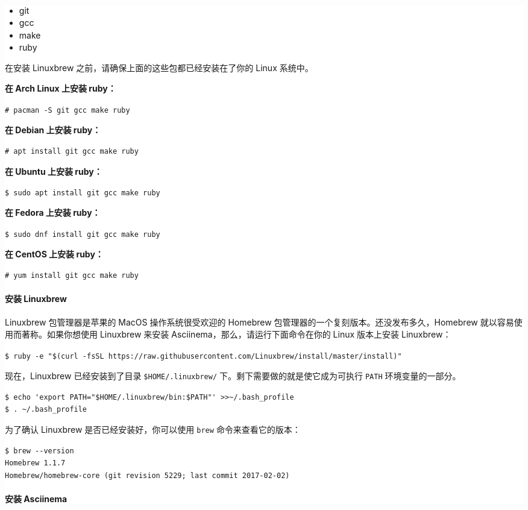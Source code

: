 *   git
*   gcc
*   make
*   ruby

在安装 Linuxbrew 之前，请确保上面的这些包都已经安装在了你的 Linux 系统中。

**在 Arch Linux 上安装 ruby：**

```
# pacman -S git gcc make ruby
```

**在 Debian 上安装 ruby：**

```
# apt install git gcc make ruby
```

**在 Ubuntu 上安装 ruby：**

```
$ sudo apt install git gcc make ruby
```

**在 Fedora 上安装 ruby：**

```
$ sudo dnf install git gcc make ruby
```

**在 CentOS 上安装 ruby：**

```
# yum install git gcc make ruby
```

#### 安装 Linuxbrew

Linuxbrew 包管理器是苹果的 MacOS 操作系统很受欢迎的 Homebrew 包管理器的一个复刻版本。还没发布多久，Homebrew 就以容易使用而著称。如果你想使用 Linuxbrew 来安装 Asciinema，那么，请运行下面命令在你的 Linux 版本上安装 Linuxbrew：

```
$ ruby -e "$(curl -fsSL https://raw.githubusercontent.com/Linuxbrew/install/master/install)"
```

现在，Linuxbrew 已经安装到了目录 `$HOME/.linuxbrew/` 下。剩下需要做的就是使它成为可执行 `PATH` 环境变量的一部分。

```
$ echo 'export PATH="$HOME/.linuxbrew/bin:$PATH"' >>~/.bash_profile
$ . ~/.bash_profile
```

为了确认 Linuxbrew 是否已经安装好，你可以使用 `brew` 命令来查看它的版本：

```
$ brew --version
Homebrew 1.1.7
Homebrew/homebrew-core (git revision 5229; last commit 2017-02-02)
```

#### 安装 Asciinema
